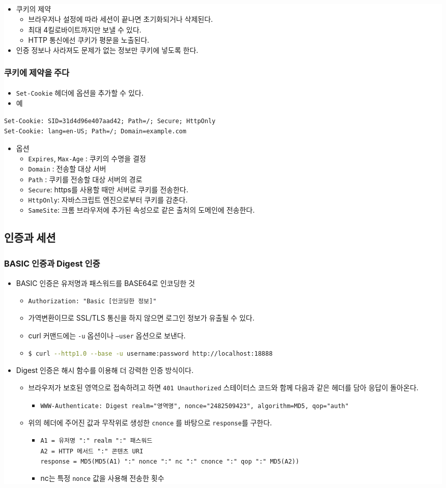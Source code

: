 * 쿠키의 제약
  * 브라우저나 설정에 따라 세션이 끝나면 초기화되거나 삭제된다.
  * 최대 4킬로바이트까지만 보낼 수 있다.
  * HTTP 통신에선 쿠키가 평문을 노출된다.
* 인증 정보나 사라져도 문제가 없는 정보만 쿠키에 넣도록 한다.

### 쿠키에 제약을 주다

* ```Set-Cookie``` 헤더에 옵션을 추가할 수 있다.
* 예

```
Set-Cookie: SID=31d4d96e407aad42; Path=/; Secure; HttpOnly
Set-Cookie: lang=en-US; Path=/; Domain=example.com
```

* 옵션
  * ```Expires```, ```Max-Age``` : 쿠키의 수명을 결정
  * ```Domain``` : 전송할 대상 서버
  * ```Path``` : 쿠키를 전송할 대상 서버의 경로 
  * ```Secure```: https를 사용할 때만 서버로 쿠키를 전송한다.
  * ```HttpOnly```: 자바스크립트 엔진으로부터 쿠키를 감춘다.
  * ```SameSite```: 크롬 브라우저에 추가된 속성으로 같은 출처의 도메인에 전송한다.

## 인증과 세션

### BASIC 인증과 Digest 인증

* BASIC 인증은 유저명과 패스워드를 BASE64로 인코딩한 것

  * ```Authorization: "Basic [인코딩한 정보]"```

  * 가역변환이므로 SSL/TLS 통신을 하지 않으면 로그인 정보가 유출될 수 있다.

  * curl 커맨드에는 ```-u``` 옵션이나 ```—user``` 옵션으로 보낸다.

  * ```bash
    $ curl --http1.0 --base -u username:password http://localhost:18888
    ```

* Digest 인증은 해시 함수를 이용해 더 강력한 인증 방식이다.

  * 브라우저가 보호된 영역으로 접속하려고 하면 ```401 Unauthorized``` 스테이터스 코드와 함께 다음과 같은 헤더를 담아 응답이 돌아온다.

    * ```
      WWW-Authenticate: Digest realm="영역명", nonce="2482509423", algorithm=MD5, qop="auth"
      ```

  * 위의 헤더에 주어진 값과 무작위로 생성한 ```cnonce``` 를 바탕으로 ```response```를 구한다.

    * ```
      A1 = 유저명 ":" realm ":" 패스워드
      A2 = HTTP 메서드 ":" 콘텐츠 URI
      response = MD5(MD5(A1) ":" nonce ":" nc ":" cnonce ":" qop ":" MD5(A2)) 
      ```

    * nc는 특정 ```nonce``` 값을 사용해 전송한 횟수
